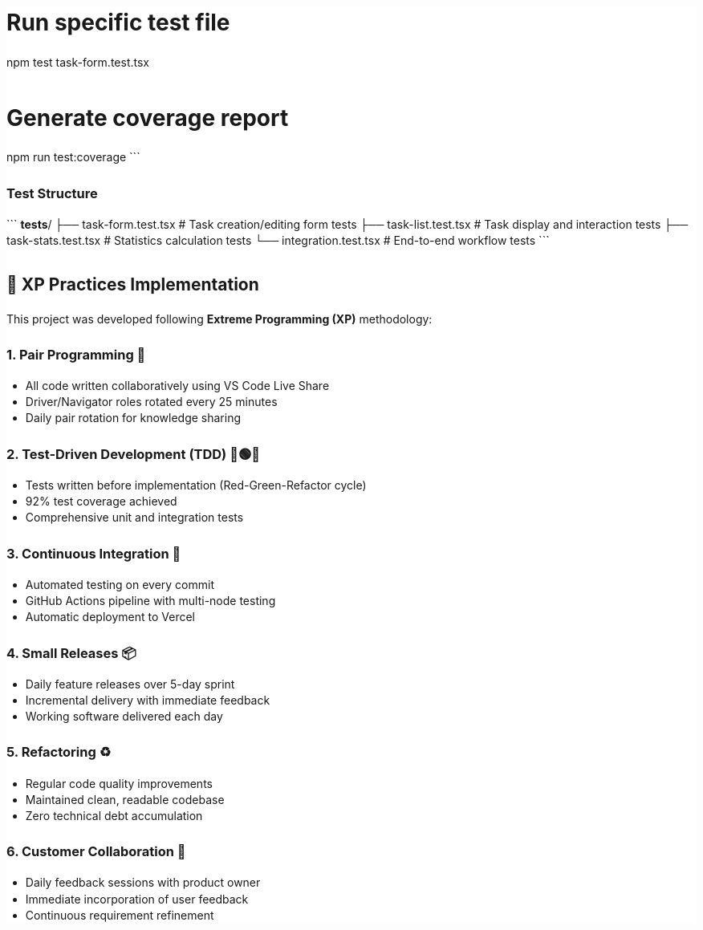 # Run specific test file
npm test task-form.test.tsx

# Generate coverage report
npm run test:coverage
\`\`\`

### Test Structure
\`\`\`
__tests__/
├── task-form.test.tsx      # Task creation/editing form tests
├── task-list.test.tsx      # Task display and interaction tests
├── task-stats.test.tsx     # Statistics calculation tests
└── integration.test.tsx    # End-to-end workflow tests
\`\`\`

## 📐 XP Practices Implementation

This project was developed following **Extreme Programming (XP)** methodology:

### 1. **Pair Programming** 👥
- All code written collaboratively using VS Code Live Share
- Driver/Navigator roles rotated every 25 minutes
- Daily pair rotation for knowledge sharing

### 2. **Test-Driven Development (TDD)** 🔴🟢🔄
- Tests written before implementation (Red-Green-Refactor cycle)
- 92% test coverage achieved
- Comprehensive unit and integration tests

### 3. **Continuous Integration** 🔄
- Automated testing on every commit
- GitHub Actions pipeline with multi-node testing
- Automatic deployment to Vercel

### 4. **Small Releases** 📦
- Daily feature releases over 5-day sprint
- Incremental delivery with immediate feedback
- Working software delivered each day

### 5. **Refactoring** ♻️
- Regular code quality improvements
- Maintained clean, readable codebase
- Zero technical debt accumulation

### 6. **Customer Collaboration** 🤝
- Daily feedback sessions with product owner
- Immediate incorporation of user feedback
- Continuous requirement refinement
